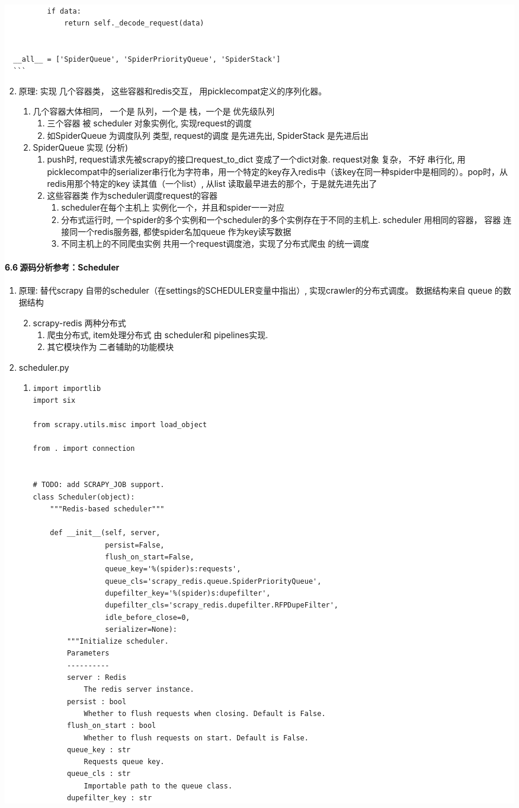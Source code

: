               if data:
                  return self._decode_request(data)
      
      
      __all__ = ['SpiderQueue', 'SpiderPriorityQueue', 'SpiderStack']
      ```

   2. 原理: 实现 几个容器类， 这些容器和redis交互， 用picklecompat定义的序列化器。	

      1. 几个容器大体相同， 一个是 队列，一个是 栈，一个是 优先级队列
         1. 三个容器 被 scheduler 对象实例化, 实现request的调度
         2. 如SpiderQueue 为调度队列 类型, request的调度 是先进先出, SpiderStack 是先进后出
      2. SpiderQueue 实现 (分析)
         1. push时, request请求先被scrapy的接口request_to_dict 变成了一个dict对象. request对象 复杂， 不好 串行化, 用picklecompat中的serializer串行化为字符串，用一个特定的key存入redis中（该key在同一种spider中是相同的）。pop时，从redis用那个特定的key 读其值（一个list）, 从list 读取最早进去的那个，于是就先进先出了
         2. 这些容器类 作为scheduler调度request的容器
            1. scheduler在每个主机上 实例化一个，并且和spider一一对应
            2. 分布式运行时, 一个spider的多个实例和一个scheduler的多个实例存在于不同的主机上. scheduler 用相同的容器， 容器 连接同一个redis服务器, 都使spider名加queue 作为key读写数据
            3. 不同主机上的不同爬虫实例 共用一个request调度池，实现了分布式爬虫 的统一调度

#### 6.6 源码分析参考：Scheduler

1. 原理: 替代scrapy 自带的scheduler（在settings的SCHEDULER变量中指出）, 实现crawler的分布式调度。 数据结构来自 queue 的数据结构

   2. scrapy-redis 两种分布式
      1. 爬虫分布式, item处理分布式 由 scheduler和 pipelines实现. 
      2. 其它模块作为 二者辅助的功能模块
   
2. scheduler.py

   1. ```
      import importlib
      import six
      
      from scrapy.utils.misc import load_object
      
      from . import connection
      
      
      # TODO: add SCRAPY_JOB support.
      class Scheduler(object):
          """Redis-based scheduler"""
      
          def __init__(self, server,
                       persist=False,
                       flush_on_start=False,
                       queue_key='%(spider)s:requests',
                       queue_cls='scrapy_redis.queue.SpiderPriorityQueue',
                       dupefilter_key='%(spider)s:dupefilter',
                       dupefilter_cls='scrapy_redis.dupefilter.RFPDupeFilter',
                       idle_before_close=0,
                       serializer=None):
              """Initialize scheduler.
              Parameters
              ----------
              server : Redis
                  The redis server instance.
              persist : bool
                  Whether to flush requests when closing. Default is False.
              flush_on_start : bool
                  Whether to flush requests on start. Default is False.
              queue_key : str
                  Requests queue key.
              queue_cls : str
                  Importable path to the queue class.
              dupefilter_key : str